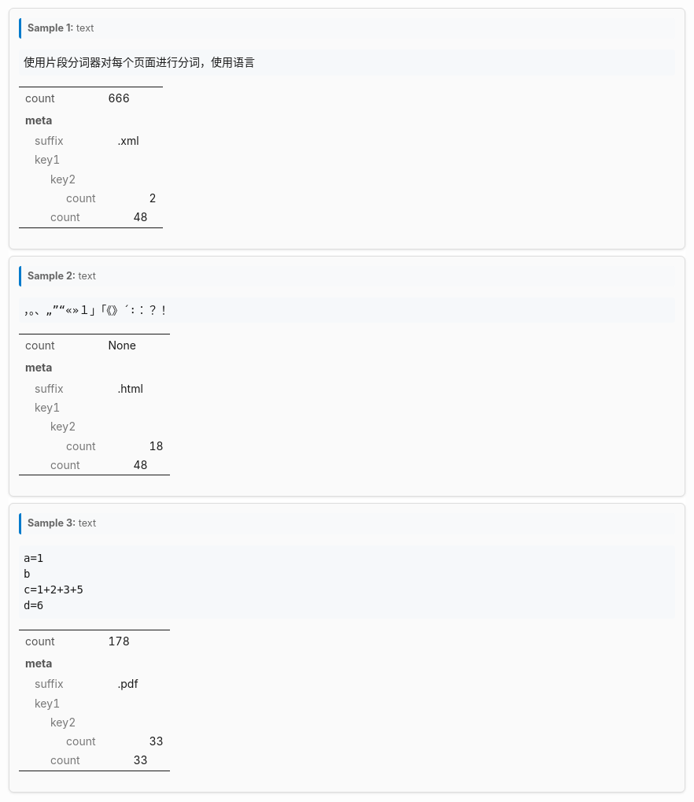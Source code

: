 <div class="sample-card" style="border:1px solid #ddd; padding:12px; margin:8px 0; border-radius:6px; background:#fafafa; box-shadow:0 1px 3px rgba(0,0,0,0.1);"><div class="sample-header" style="background:#f8f9fa; padding:4px 8px; margin-bottom:6px; border-radius:3px; font-size:0.9em; color:#666; border-left:3px solid #007acc;"><strong>Sample 1:</strong> text</div><pre style="padding:6px; background:#f6f8fa; border-radius:4px; overflow-x:auto; white-space:pre; word-wrap:normal;">使用片段分词器对每个页面进行分词，使用语言</pre><div class='meta' style='margin-top:6px;'><table style='border-collapse:collapse; margin-top:6px;'><tr><td style='padding:4px 8px; color:#555; white-space:nowrap;'>count</td><td style='padding:4px 8px;'>666</td></tr><tr><td style='padding:4px 8px; color:#555; white-space:nowrap; font-weight:bold;' colspan='2'>meta</td></tr><tr><td style='padding:2px 8px; color:#777; white-space:nowrap; padding-left: 20px;'>suffix</td><td style='padding:2px 8px; padding-left: 20px;'>.xml</td></tr><tr><td style='padding:2px 8px; color:#777; white-space:nowrap; padding-left: 20px;'>key1</td><td style='padding:2px 8px; padding-left: 20px;'><tr><td style='padding:2px 8px; color:#777; white-space:nowrap; padding-left: 40px;'>key2</td><td style='padding:2px 8px; padding-left: 40px;'><tr><td style='padding:2px 8px; color:#777; white-space:nowrap; padding-left: 60px;'>count</td><td style='padding:2px 8px; padding-left: 60px;'>2</td></tr></td></tr><tr><td style='padding:2px 8px; color:#777; white-space:nowrap; padding-left: 40px;'>count</td><td style='padding:2px 8px; padding-left: 40px;'>48</td></tr></td></tr></table></div></div><div class="sample-card" style="border:1px solid #ddd; padding:12px; margin:8px 0; border-radius:6px; background:#fafafa; box-shadow:0 1px 3px rgba(0,0,0,0.1);"><div class="sample-header" style="background:#f8f9fa; padding:4px 8px; margin-bottom:6px; border-radius:3px; font-size:0.9em; color:#666; border-left:3px solid #007acc;"><strong>Sample 2:</strong> text</div><pre style="padding:6px; background:#f6f8fa; border-radius:4px; overflow-x:auto; white-space:pre; word-wrap:normal;">，。、„”“«»１」「《》´∶：？！</pre><div class='meta' style='margin-top:6px;'><table style='border-collapse:collapse; margin-top:6px;'><tr><td style='padding:4px 8px; color:#555; white-space:nowrap;'>count</td><td style='padding:4px 8px;'>None</td></tr><tr><td style='padding:4px 8px; color:#555; white-space:nowrap; font-weight:bold;' colspan='2'>meta</td></tr><tr><td style='padding:2px 8px; color:#777; white-space:nowrap; padding-left: 20px;'>suffix</td><td style='padding:2px 8px; padding-left: 20px;'>.html</td></tr><tr><td style='padding:2px 8px; color:#777; white-space:nowrap; padding-left: 20px;'>key1</td><td style='padding:2px 8px; padding-left: 20px;'><tr><td style='padding:2px 8px; color:#777; white-space:nowrap; padding-left: 40px;'>key2</td><td style='padding:2px 8px; padding-left: 40px;'><tr><td style='padding:2px 8px; color:#777; white-space:nowrap; padding-left: 60px;'>count</td><td style='padding:2px 8px; padding-left: 60px;'>18</td></tr></td></tr><tr><td style='padding:2px 8px; color:#777; white-space:nowrap; padding-left: 40px;'>count</td><td style='padding:2px 8px; padding-left: 40px;'>48</td></tr></td></tr></table></div></div><div class="sample-card" style="border:1px solid #ddd; padding:12px; margin:8px 0; border-radius:6px; background:#fafafa; box-shadow:0 1px 3px rgba(0,0,0,0.1);"><div class="sample-header" style="background:#f8f9fa; padding:4px 8px; margin-bottom:6px; border-radius:3px; font-size:0.9em; color:#666; border-left:3px solid #007acc;"><strong>Sample 3:</strong> text</div><pre style="padding:6px; background:#f6f8fa; border-radius:4px; overflow-x:auto; white-space:pre; word-wrap:normal;">a=1
b
c=1+2+3+5
d=6</pre><div class='meta' style='margin-top:6px;'><table style='border-collapse:collapse; margin-top:6px;'><tr><td style='padding:4px 8px; color:#555; white-space:nowrap;'>count</td><td style='padding:4px 8px;'>178</td></tr><tr><td style='padding:4px 8px; color:#555; white-space:nowrap; font-weight:bold;' colspan='2'>meta</td></tr><tr><td style='padding:2px 8px; color:#777; white-space:nowrap; padding-left: 20px;'>suffix</td><td style='padding:2px 8px; padding-left: 20px;'>.pdf</td></tr><tr><td style='padding:2px 8px; color:#777; white-space:nowrap; padding-left: 20px;'>key1</td><td style='padding:2px 8px; padding-left: 20px;'><tr><td style='padding:2px 8px; color:#777; white-space:nowrap; padding-left: 40px;'>key2</td><td style='padding:2px 8px; padding-left: 40px;'><tr><td style='padding:2px 8px; color:#777; white-space:nowrap; padding-left: 60px;'>count</td><td style='padding:2px 8px; padding-left: 60px;'>33</td></tr></td></tr><tr><td style='padding:2px 8px; color:#777; white-space:nowrap; padding-left: 40px;'>count</td><td style='padding:2px 8px; padding-left: 40px;'>33</td></tr></td></tr></table></div></div>
